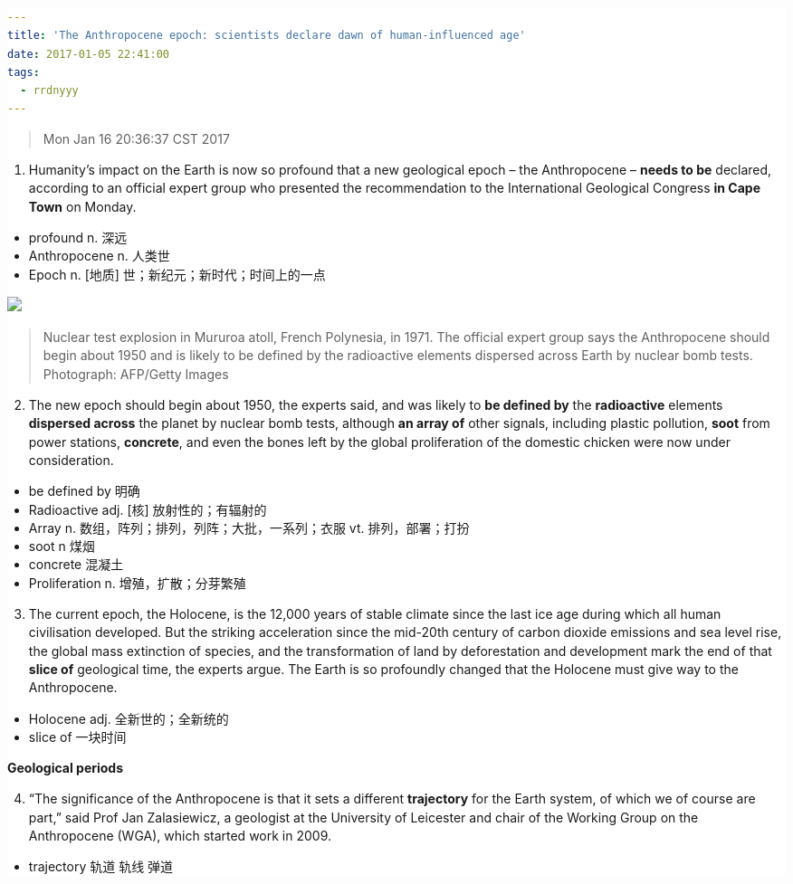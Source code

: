 ```yaml
---
title: 'The Anthropocene epoch: scientists declare dawn of human-influenced age'
date: 2017-01-05 22:41:00
tags:
  - rrdnyyy
---
```


> Mon Jan 16 20:36:37 CST 2017


1.  Humanity’s impact on the Earth is now so profound that a new geological epoch – the Anthropocene – **needs to be** declared, according to an official expert group who presented the recommendation to the International Geological Congress **in Cape Town** on Monday.


- profound     n. 深远
- Anthropocene n. 人类世
- Epoch n. [地质] 世；新纪元；新时代；时间上的一点


![](https://www.theguardian.com/environment/2016/aug/29/declare-anthropocene-epoch-experts-urge-geological-congress-human-impact-earth#img-1)
>Nuclear test explosion in Mururoa atoll, French Polynesia, in 1971. The official expert group says the Anthropocene should begin about 1950 and is likely to be defined by the radioactive elements dispersed across Earth by nuclear bomb tests. Photograph: AFP/Getty Images

2.  The new epoch should begin about 1950, the experts said, and was likely to **be defined by** the **radioactive** elements **dispersed across** the planet by nuclear bomb tests, although **an array of** other signals, including plastic pollution, **soot** from power stations, **concrete**, and even the bones left by the global proliferation of the domestic chicken were now under consideration.

- be defined by    明确
- Radioactive adj. [核] 放射性的；有辐射的
- Array n. 数组，阵列；排列，列阵；大批，一系列；衣服 vt. 排列，部署；打扮
- soot  n 煤烟
- concrete  混凝土
- Proliferation n. 增殖，扩散；分芽繁殖

3.  The current epoch, the Holocene, is the 12,000 years of stable climate since the last ice age during which all human civilisation developed. But the striking acceleration since the mid-20th century of carbon dioxide emissions and sea level rise, the global mass extinction of species, and the transformation of land by deforestation and development mark the end of that **slice of** geological time, the experts argue. The Earth is so profoundly changed that the Holocene must give way to the Anthropocene.

- Holocene adj. 全新世的；全新统的
- slice of   一块时间

**Geological periods**


4.  “The significance of the Anthropocene is that it sets a different **trajectory** for the Earth system, of which we of course are part,” said Prof Jan Zalasiewicz, a geologist at the University of Leicester and chair of the Working Group on the Anthropocene (WGA), which started work in 2009.

- trajectory  轨道  轨线 弹道
